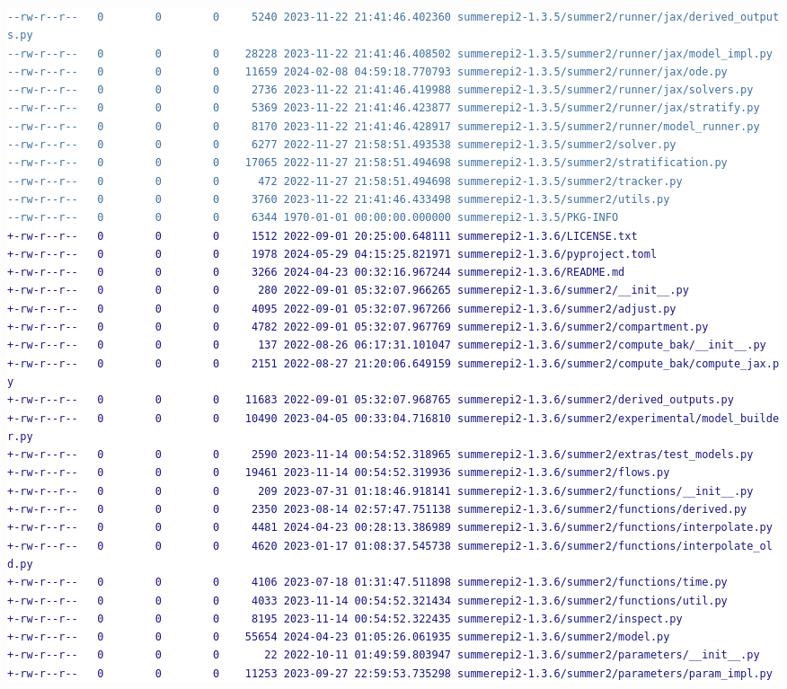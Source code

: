 ```diff
--rw-r--r--   0        0        0     5240 2023-11-22 21:41:46.402360 summerepi2-1.3.5/summer2/runner/jax/derived_outputs.py
--rw-r--r--   0        0        0    28228 2023-11-22 21:41:46.408502 summerepi2-1.3.5/summer2/runner/jax/model_impl.py
--rw-r--r--   0        0        0    11659 2024-02-08 04:59:18.770793 summerepi2-1.3.5/summer2/runner/jax/ode.py
--rw-r--r--   0        0        0     2736 2023-11-22 21:41:46.419988 summerepi2-1.3.5/summer2/runner/jax/solvers.py
--rw-r--r--   0        0        0     5369 2023-11-22 21:41:46.423877 summerepi2-1.3.5/summer2/runner/jax/stratify.py
--rw-r--r--   0        0        0     8170 2023-11-22 21:41:46.428917 summerepi2-1.3.5/summer2/runner/model_runner.py
--rw-r--r--   0        0        0     6277 2022-11-27 21:58:51.493538 summerepi2-1.3.5/summer2/solver.py
--rw-r--r--   0        0        0    17065 2022-11-27 21:58:51.494698 summerepi2-1.3.5/summer2/stratification.py
--rw-r--r--   0        0        0      472 2022-11-27 21:58:51.494698 summerepi2-1.3.5/summer2/tracker.py
--rw-r--r--   0        0        0     3760 2023-11-22 21:41:46.433498 summerepi2-1.3.5/summer2/utils.py
--rw-r--r--   0        0        0     6344 1970-01-01 00:00:00.000000 summerepi2-1.3.5/PKG-INFO
+-rw-r--r--   0        0        0     1512 2022-09-01 20:25:00.648111 summerepi2-1.3.6/LICENSE.txt
+-rw-r--r--   0        0        0     1978 2024-05-29 04:15:25.821971 summerepi2-1.3.6/pyproject.toml
+-rw-r--r--   0        0        0     3266 2024-04-23 00:32:16.967244 summerepi2-1.3.6/README.md
+-rw-r--r--   0        0        0      280 2022-09-01 05:32:07.966265 summerepi2-1.3.6/summer2/__init__.py
+-rw-r--r--   0        0        0     4095 2022-09-01 05:32:07.967266 summerepi2-1.3.6/summer2/adjust.py
+-rw-r--r--   0        0        0     4782 2022-09-01 05:32:07.967769 summerepi2-1.3.6/summer2/compartment.py
+-rw-r--r--   0        0        0      137 2022-08-26 06:17:31.101047 summerepi2-1.3.6/summer2/compute_bak/__init__.py
+-rw-r--r--   0        0        0     2151 2022-08-27 21:20:06.649159 summerepi2-1.3.6/summer2/compute_bak/compute_jax.py
+-rw-r--r--   0        0        0    11683 2022-09-01 05:32:07.968765 summerepi2-1.3.6/summer2/derived_outputs.py
+-rw-r--r--   0        0        0    10490 2023-04-05 00:33:04.716810 summerepi2-1.3.6/summer2/experimental/model_builder.py
+-rw-r--r--   0        0        0     2590 2023-11-14 00:54:52.318965 summerepi2-1.3.6/summer2/extras/test_models.py
+-rw-r--r--   0        0        0    19461 2023-11-14 00:54:52.319936 summerepi2-1.3.6/summer2/flows.py
+-rw-r--r--   0        0        0      209 2023-07-31 01:18:46.918141 summerepi2-1.3.6/summer2/functions/__init__.py
+-rw-r--r--   0        0        0     2350 2023-08-14 02:57:47.751138 summerepi2-1.3.6/summer2/functions/derived.py
+-rw-r--r--   0        0        0     4481 2024-04-23 00:28:13.386989 summerepi2-1.3.6/summer2/functions/interpolate.py
+-rw-r--r--   0        0        0     4620 2023-01-17 01:08:37.545738 summerepi2-1.3.6/summer2/functions/interpolate_old.py
+-rw-r--r--   0        0        0     4106 2023-07-18 01:31:47.511898 summerepi2-1.3.6/summer2/functions/time.py
+-rw-r--r--   0        0        0     4033 2023-11-14 00:54:52.321434 summerepi2-1.3.6/summer2/functions/util.py
+-rw-r--r--   0        0        0     8195 2023-11-14 00:54:52.322435 summerepi2-1.3.6/summer2/inspect.py
+-rw-r--r--   0        0        0    55654 2024-04-23 01:05:26.061935 summerepi2-1.3.6/summer2/model.py
+-rw-r--r--   0        0        0       22 2022-10-11 01:49:59.803947 summerepi2-1.3.6/summer2/parameters/__init__.py
+-rw-r--r--   0        0        0    11253 2023-09-27 22:59:53.735298 summerepi2-1.3.6/summer2/parameters/param_impl.py
```
